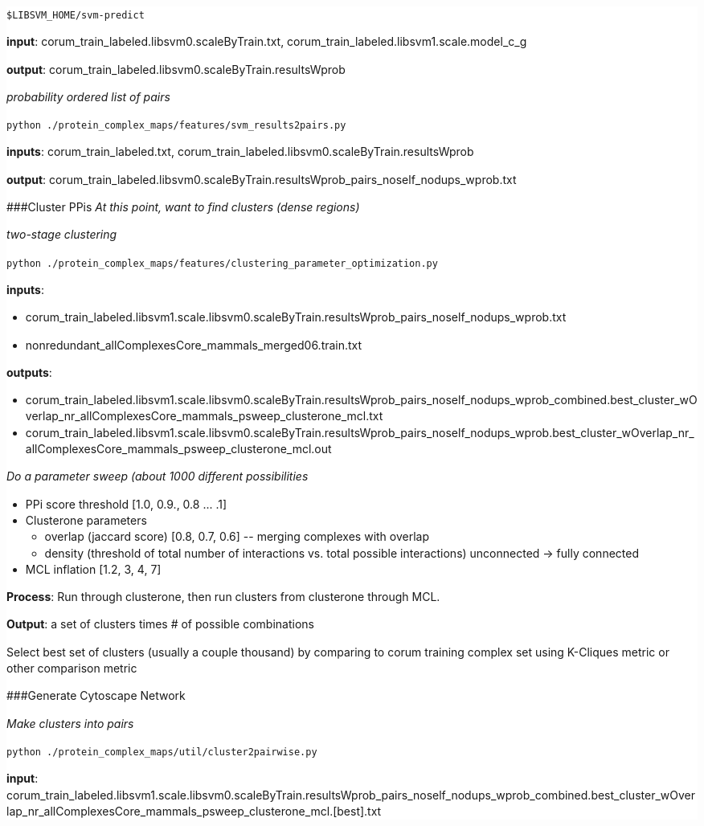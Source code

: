 `$LIBSVM_HOME/svm-predict`

**input**:
      corum_train_labeled.libsvm0.scaleByTrain.txt, corum_train_labeled.libsvm1.scale.model_c_g

**output**:
      corum_train_labeled.libsvm0.scaleByTrain.resultsWprob

*probability ordered list of pairs*

`python ./protein_complex_maps/features/svm_results2pairs.py`

**inputs**:
      corum_train_labeled.txt, corum_train_labeled.libsvm0.scaleByTrain.resultsWprob

**output**:
      corum_train_labeled.libsvm0.scaleByTrain.resultsWprob_pairs_noself_nodups_wprob.txt


###Cluster PPis
*At this point, want to find clusters (dense regions)*

*two-stage clustering*

`python ./protein_complex_maps/features/clustering_parameter_optimization.py`

**inputs**:
+ corum_train_labeled.libsvm1.scale.libsvm0.scaleByTrain.resultsWprob_pairs_noself_nodups_wprob.txt
     
+ nonredundant_allComplexesCore_mammals_merged06.train.txt

**outputs**:
+ corum_train_labeled.libsvm1.scale.libsvm0.scaleByTrain.resultsWprob_pairs_noself_nodups_wprob_combined.best_cluster_wOverlap_nr_allComplexesCore_mammals_psweep_clusterone_mcl.txt
+ corum_train_labeled.libsvm1.scale.libsvm0.scaleByTrain.resultsWprob_pairs_noself_nodups_wprob.best_cluster_wOverlap_nr_allComplexesCore_mammals_psweep_clusterone_mcl.out

*Do a parameter sweep (about 1000 different possibilities*

+ PPi score threshold [1.0, 0.9., 0.8 ... .1]
+ Clusterone parameters 
    + overlap (jaccard score) [0.8, 0.7, 0.6]  -- merging complexes with overlap
    + density (threshold of total number of interactions vs. total possible interactions) unconnected -> fully connected
+ MCL inflation [1.2, 3, 4, 7]

**Process**: Run through clusterone, then run clusters from clusterone through MCL.

**Output**: a set of clusters times # of possible combinations

Select best set of clusters (usually a couple thousand) by comparing to corum training complex set using K-Cliques metric or other comparison metric

###Generate Cytoscape Network

*Make clusters into pairs*

`python ./protein_complex_maps/util/cluster2pairwise.py`

**input**:
corum_train_labeled.libsvm1.scale.libsvm0.scaleByTrain.resultsWprob_pairs_noself_nodups_wprob_combined.best_cluster_wOverlap_nr_allComplexesCore_mammals_psweep_clusterone_mcl.[best].txt
